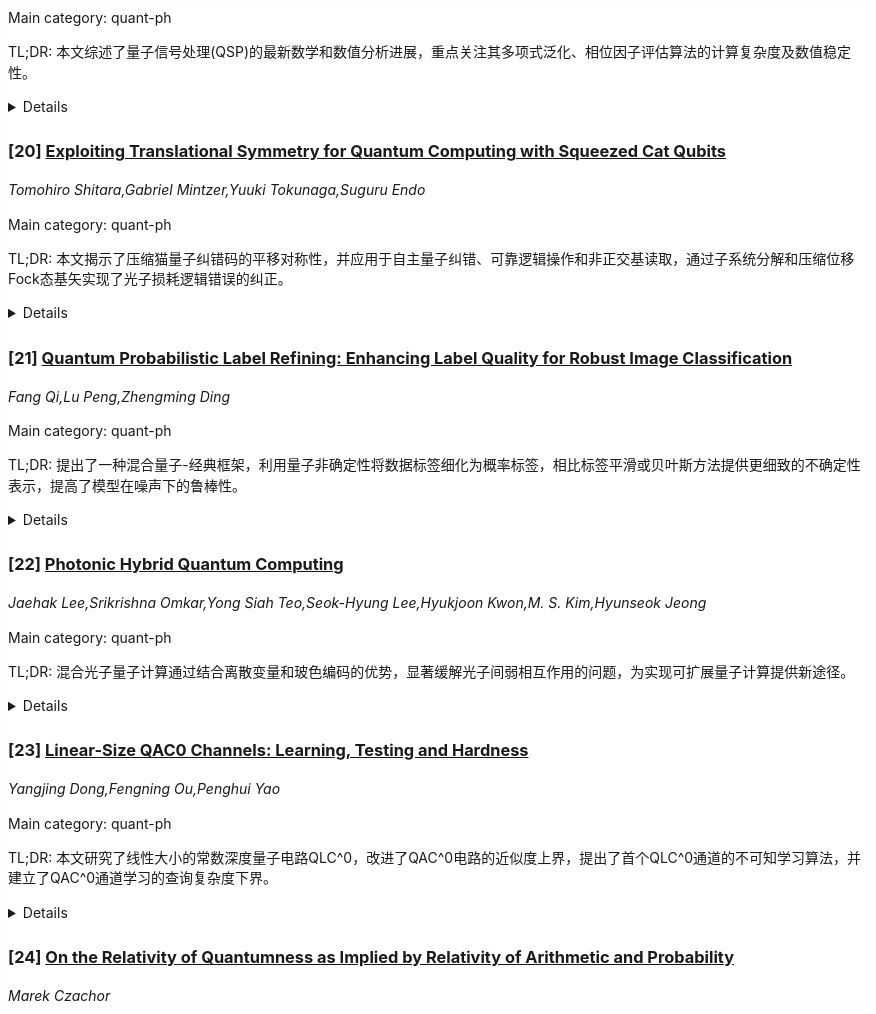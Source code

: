 Main category: quant-ph

TL;DR: 本文综述了量子信号处理(QSP)的最新数学和数值分析进展，重点关注其多项式泛化、相位因子评估算法的计算复杂度及数值稳定性。


<details><summary>Details</summary></details>


### [20] [Exploiting Translational Symmetry for Quantum Computing with Squeezed Cat Qubits](https://arxiv.org/abs/2510.00497)
*Tomohiro Shitara,Gabriel Mintzer,Yuuki Tokunaga,Suguru Endo*

Main category: quant-ph

TL;DR: 本文揭示了压缩猫量子纠错码的平移对称性，并应用于自主量子纠错、可靠逻辑操作和非正交基读取，通过子系统分解和压缩位移Fock态基矢实现了光子损耗逻辑错误的纠正。


<details><summary>Details</summary></details>


### [21] [Quantum Probabilistic Label Refining: Enhancing Label Quality for Robust Image Classification](https://arxiv.org/abs/2510.00528)
*Fang Qi,Lu Peng,Zhengming Ding*

Main category: quant-ph

TL;DR: 提出了一种混合量子-经典框架，利用量子非确定性将数据标签细化为概率标签，相比标签平滑或贝叶斯方法提供更细致的不确定性表示，提高了模型在噪声下的鲁棒性。


<details><summary>Details</summary></details>


### [22] [Photonic Hybrid Quantum Computing](https://arxiv.org/abs/2510.00534)
*Jaehak Lee,Srikrishna Omkar,Yong Siah Teo,Seok-Hyung Lee,Hyukjoon Kwon,M. S. Kim,Hyunseok Jeong*

Main category: quant-ph

TL;DR: 混合光子量子计算通过结合离散变量和玻色编码的优势，显著缓解光子间弱相互作用的问题，为实现可扩展量子计算提供新途径。


<details><summary>Details</summary></details>


### [23] [Linear-Size QAC0 Channels: Learning, Testing and Hardness](https://arxiv.org/abs/2510.00593)
*Yangjing Dong,Fengning Ou,Penghui Yao*

Main category: quant-ph

TL;DR: 本文研究了线性大小的常数深度量子电路QLC^0，改进了QAC^0电路的近似度上界，提出了首个QLC^0通道的不可知学习算法，并建立了QAC^0通道学习的查询复杂度下界。


<details><summary>Details</summary></details>


### [24] [On the Relativity of Quantumness as Implied by Relativity of Arithmetic and Probability](https://arxiv.org/abs/2510.00637)
*Marek Czachor*
